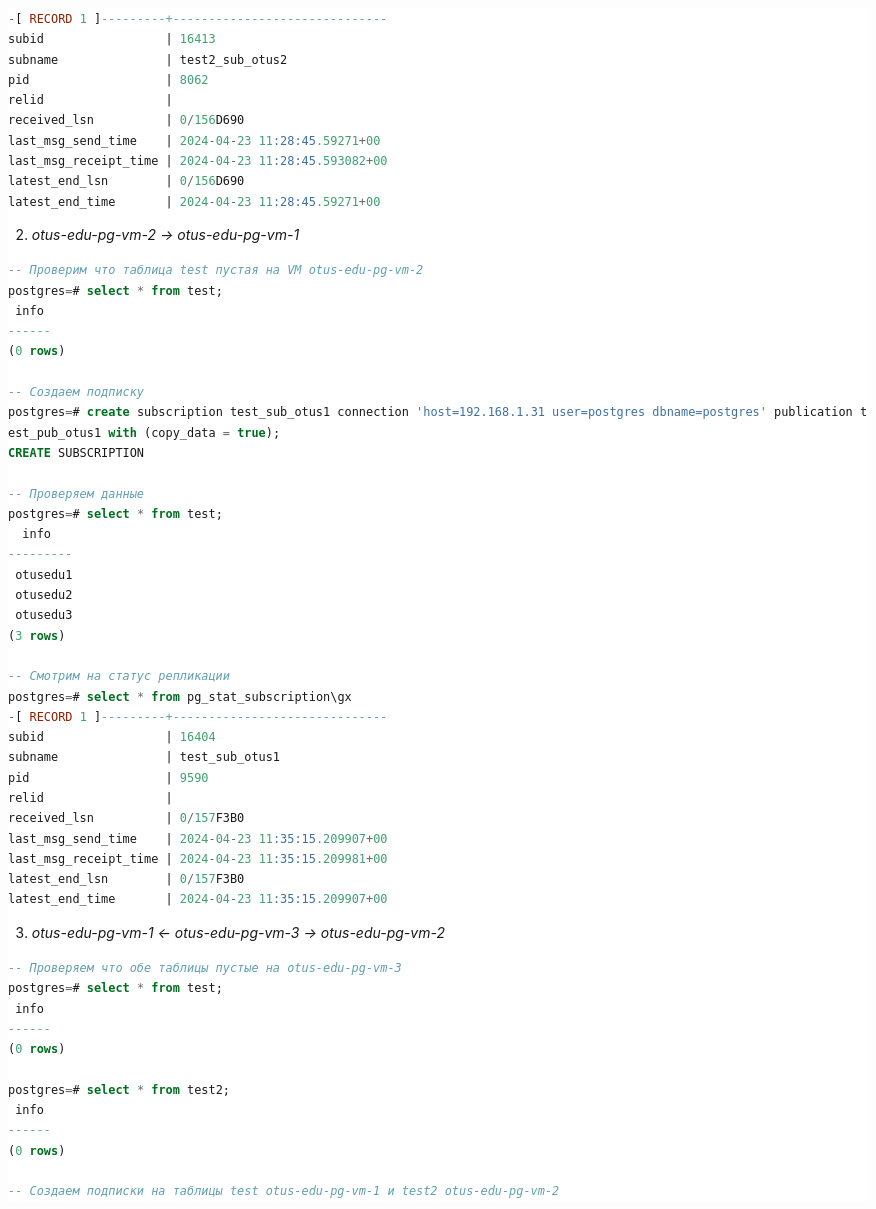 ```sql
-[ RECORD 1 ]---------+------------------------------
subid                 | 16413
subname               | test2_sub_otus2
pid                   | 8062
relid                 |
received_lsn          | 0/156D690
last_msg_send_time    | 2024-04-23 11:28:45.59271+00
last_msg_receipt_time | 2024-04-23 11:28:45.593082+00
latest_end_lsn        | 0/156D690
latest_end_time       | 2024-04-23 11:28:45.59271+00
```

2. *otus-edu-pg-vm-2 -> otus-edu-pg-vm-1*

```sql
-- Проверим что таблица test пустая на VM otus-edu-pg-vm-2
postgres=# select * from test;
 info
------
(0 rows)

-- Создаем подписку
postgres=# create subscription test_sub_otus1 connection 'host=192.168.1.31 user=postgres dbname=postgres' publication test_pub_otus1 with (copy_data = true);
CREATE SUBSCRIPTION

-- Проверяем данные
postgres=# select * from test;
  info
---------
 otusedu1
 otusedu2
 otusedu3
(3 rows)

-- Смотрим на статус репликации
postgres=# select * from pg_stat_subscription\gx
-[ RECORD 1 ]---------+------------------------------
subid                 | 16404
subname               | test_sub_otus1
pid                   | 9590
relid                 |
received_lsn          | 0/157F3B0
last_msg_send_time    | 2024-04-23 11:35:15.209907+00
last_msg_receipt_time | 2024-04-23 11:35:15.209981+00
latest_end_lsn        | 0/157F3B0
latest_end_time       | 2024-04-23 11:35:15.209907+00
```

3. *otus-edu-pg-vm-1 <- otus-edu-pg-vm-3 -> otus-edu-pg-vm-2*

```sql
-- Проверяем что обе таблицы пустые на otus-edu-pg-vm-3
postgres=# select * from test;
 info
------
(0 rows)

postgres=# select * from test2;
 info
------
(0 rows)

-- Создаем подписки на таблицы test otus-edu-pg-vm-1 и test2 otus-edu-pg-vm-2
```
